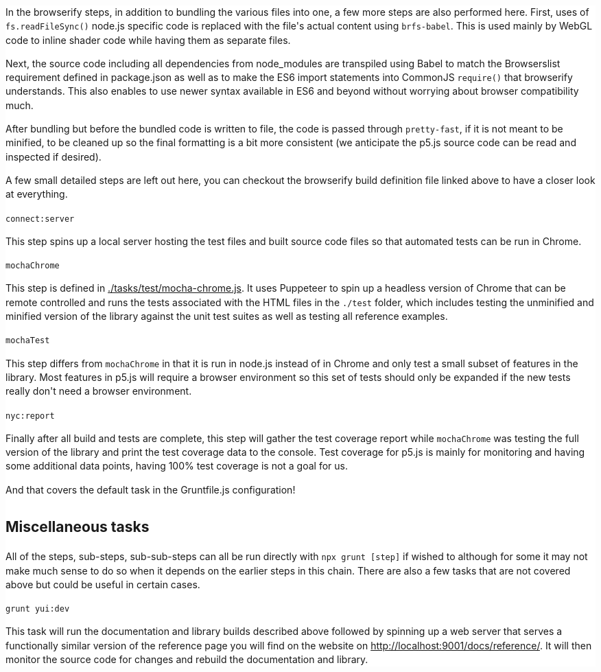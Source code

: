 In the browserify steps, in addition to bundling the various files into one, a few more steps are also performed here. First, uses of `fs.readFileSync()` node.js specific code is replaced with the file's actual content using `brfs-babel`. This is used mainly by WebGL code to inline shader code while having them as separate files.

Next, the source code including all dependencies from node_modules are transpiled using Babel to match the Browserslist requirement defined in package.json as well as to make the ES6 import statements into CommonJS `require()` that browserify understands. This also enables to use newer syntax available in ES6 and beyond without worrying about browser compatibility much.

After bundling but before the bundled code is written to file, the code is passed through `pretty-fast`, if it is not meant to be minified, to be cleaned up so the final formatting is a bit more consistent (we anticipate the p5.js source code can be read and inspected if desired).

A few small detailed steps are left out here, you can checkout the browserify build definition file linked above to have a closer look at everything.

```
connect:server
```
This step spins up a local server hosting the test files and built source code files so that automated tests can be run in Chrome.

```
mochaChrome
```
This step is defined in [./tasks/test/mocha-chrome.js](./tasks/test/mocha-chrome.js). It uses Puppeteer to spin up a headless version of Chrome that can be remote controlled and runs the tests associated with the HTML files in the `./test` folder, which includes testing the unminified and minified version of the library against the unit test suites as well as testing all reference examples.

```
mochaTest
```
This step differs from `mochaChrome` in that it is run in node.js instead of in Chrome and only test a small subset of features in the library. Most features in p5.js will require a browser environment so this set of tests should only be expanded if the new tests really don't need a browser environment.

```
nyc:report
```
Finally after all build and tests are complete, this step will gather the test coverage report while `mochaChrome` was testing the full version of the library and print the test coverage data to the console. Test coverage for p5.js is mainly for monitoring and having some additional data points, having 100% test coverage is not a goal for us.

And that covers the default task in the Gruntfile.js configuration!

## Miscellaneous tasks
All of the steps, sub-steps, sub-sub-steps can all be run directly with `npx grunt [step]` if wished to although for some it may not make much sense to do so when it depends on the earlier steps in this chain. There are also a few tasks that are not covered above but could be useful in certain cases.

```
grunt yui:dev
```
This task will run the documentation and library builds described above followed by spinning up a web server that serves a functionally similar version of the reference page you will find on the website on [http://localhost:9001/docs/reference/](http://localhost:9001/docs/reference/). It will then monitor the source code for changes and rebuild the documentation and library.
